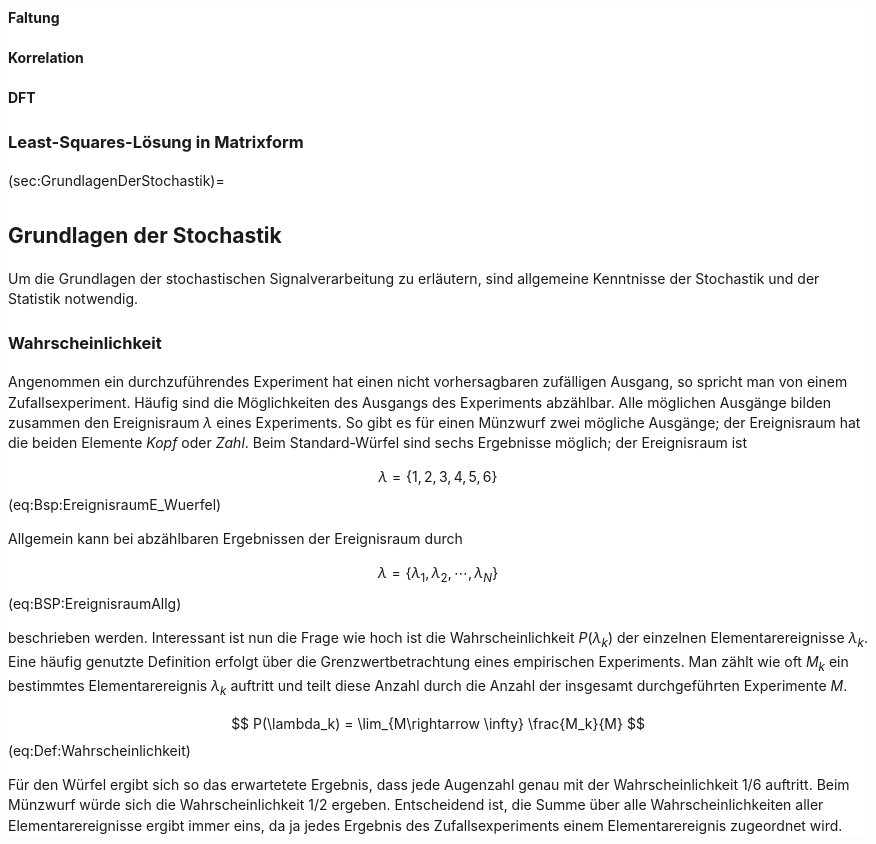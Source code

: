 #### Faltung

#### Korrelation

#### DFT

### Least-Squares-Lösung in Matrixform

(sec:GrundlagenDerStochastik)=
## Grundlagen der Stochastik

Um die Grundlagen der stochastischen Signalverarbeitung zu erläutern,
sind allgemeine Kenntnisse der Stochastik und der Statistik notwendig.

### Wahrscheinlichkeit

Angenommen ein durchzuführendes Experiment hat einen nicht
vorhersagbaren zufälligen Ausgang, so spricht man von einem
Zufallsexperiment. Häufig sind die Möglichkeiten des Ausgangs des
Experiments abzählbar. Alle möglichen Ausgänge bilden zusammen den
Ereignisraum $\lambda$ eines Experiments. So gibt es für einen Münzwurf
zwei mögliche Ausgänge; der Ereignisraum hat die beiden Elemente *Kopf*
oder *Zahl*. Beim Standard-Würfel sind sechs Ergebnisse möglich; der
Ereignisraum ist 

$$
    \lambda = \{1,2,3,4,5,6 \}
$$ (eq:Bsp:EreignisraumE_Wuerfel)

Allgemein kann bei abzählbaren Ergebnissen der Ereignisraum durch

$$
\lambda = \{ \lambda_1, \lambda_2,\cdots,\lambda_N \}
$$ (eq:BSP:EreignisraumAllg) 

beschrieben werden. Interessant ist nun die Frage wie hoch ist die Wahrscheinlichkeit $P(\lambda_k)$ der einzelnen Elementarereignisse
$\lambda_k$. Eine häufig genutzte Definition erfolgt über die
Grenzwertbetrachtung eines empirischen Experiments. Man zählt wie oft
$M_k$ ein bestimmtes Elementarereignis $\lambda_k$ auftritt und teilt
diese Anzahl durch die Anzahl der insgesamt durchgeführten Experimente
$M$. 

$$
    P(\lambda_k) = \lim_{M\rightarrow \infty} \frac{M_k}{M}
$$ (eq:Def:Wahrscheinlichkeit)

Für den Würfel ergibt sich so das erwartetete Ergebnis, dass jede Augenzahl
genau mit der Wahrscheinlichkeit $1/6$ auftritt. Beim Münzwurf würde
sich die Wahrscheinlichkeit $1/2$ ergeben. Entscheidend ist, die Summe
über alle Wahrscheinlichkeiten aller Elementarereignisse ergibt immer
eins, da ja jedes Ergebnis des Zufallsexperiments einem
Elementarereignis zugeordnet wird.
